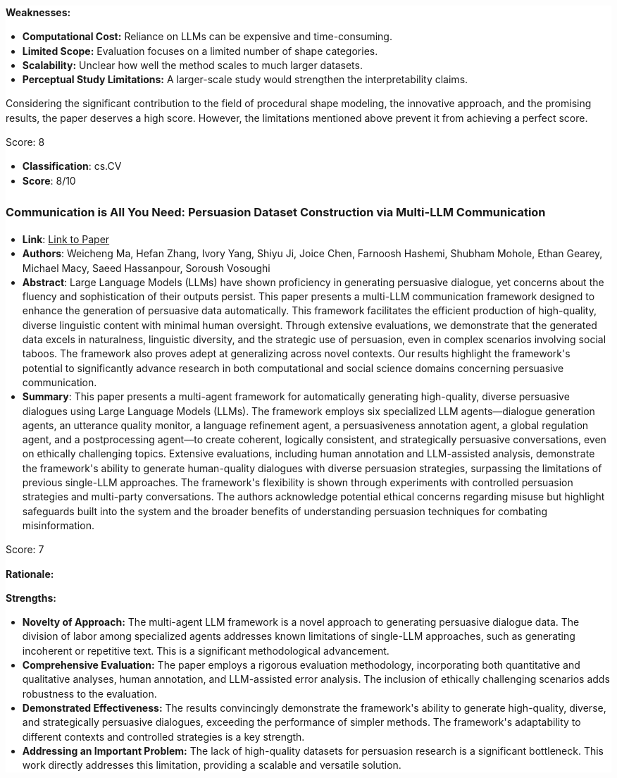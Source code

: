 
**Weaknesses:**

* **Computational Cost:** Reliance on LLMs can be expensive and time-consuming.
* **Limited Scope:** Evaluation focuses on a limited number of shape categories.
* **Scalability:**  Unclear how well the method scales to much larger datasets.
* **Perceptual Study Limitations:**  A larger-scale study would strengthen the interpretability claims.


Considering the significant contribution to the field of procedural shape modeling, the innovative approach, and the promising results, the paper deserves a high score.  However, the limitations mentioned above prevent it from achieving a perfect score.

Score: 8

- **Classification**: cs.CV
- **Score**: 8/10

### Communication is All You Need: Persuasion Dataset Construction via Multi-LLM Communication
- **Link**: [Link to Paper](http://arxiv.org/abs/2502.08896v1)
- **Authors**: Weicheng Ma, Hefan Zhang, Ivory Yang, Shiyu Ji, Joice Chen, Farnoosh Hashemi, Shubham Mohole, Ethan Gearey, Michael Macy, Saeed Hassanpour, Soroush Vosoughi
- **Abstract**: Large Language Models (LLMs) have shown proficiency in generating persuasive dialogue, yet concerns about the fluency and sophistication of their outputs persist. This paper presents a multi-LLM communication framework designed to enhance the generation of persuasive data automatically. This framework facilitates the efficient production of high-quality, diverse linguistic content with minimal human oversight. Through extensive evaluations, we demonstrate that the generated data excels in naturalness, linguistic diversity, and the strategic use of persuasion, even in complex scenarios involving social taboos. The framework also proves adept at generalizing across novel contexts. Our results highlight the framework's potential to significantly advance research in both computational and social science domains concerning persuasive communication.
- **Summary**: This paper presents a multi-agent framework for automatically generating high-quality, diverse persuasive dialogues using Large Language Models (LLMs).  The framework employs six specialized LLM agents—dialogue generation agents, an utterance quality monitor, a language refinement agent, a persuasiveness annotation agent, a global regulation agent, and a postprocessing agent—to create coherent, logically consistent, and strategically persuasive conversations, even on ethically challenging topics.  Extensive evaluations, including human annotation and LLM-assisted analysis, demonstrate the framework's ability to generate human-quality dialogues with diverse persuasion strategies, surpassing the limitations of previous single-LLM approaches. The framework's flexibility is shown through experiments with controlled persuasion strategies and multi-party conversations.  The authors acknowledge potential ethical concerns regarding misuse but highlight safeguards built into the system and the broader benefits of understanding persuasion techniques for combating misinformation.


Score: 7

**Rationale:**

**Strengths:**

* **Novelty of Approach:** The multi-agent LLM framework is a novel approach to generating persuasive dialogue data.  The division of labor among specialized agents addresses known limitations of single-LLM approaches, such as generating incoherent or repetitive text.  This is a significant methodological advancement.
* **Comprehensive Evaluation:** The paper employs a rigorous evaluation methodology, incorporating both quantitative and qualitative analyses, human annotation, and LLM-assisted error analysis. The inclusion of ethically challenging scenarios adds robustness to the evaluation.
* **Demonstrated Effectiveness:** The results convincingly demonstrate the framework's ability to generate high-quality, diverse, and strategically persuasive dialogues, exceeding the performance of simpler methods. The framework's adaptability to different contexts and controlled strategies is a key strength.
* **Addressing an Important Problem:** The lack of high-quality datasets for persuasion research is a significant bottleneck.  This work directly addresses this limitation, providing a scalable and versatile solution.
